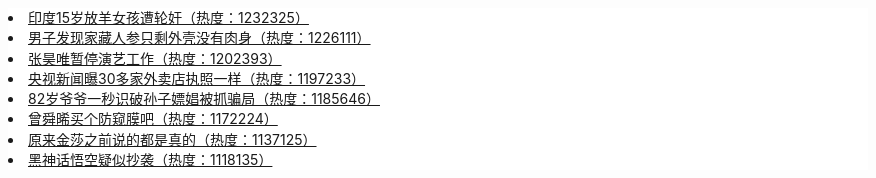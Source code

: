 <li>
<a href="https://s.weibo.com/weibo?q=%23%E5%8D%B0%E5%BA%A615%E5%B2%81%E6%94%BE%E7%BE%8A%E5%A5%B3%E5%AD%A9%E9%81%AD%E8%BD%AE%E5%A5%B8%23" target="weibo">
印度15岁放羊女孩遭轮奸（热度：1232325）
</a>
</li>

<li>
<a href="https://s.weibo.com/weibo?q=%23%E7%94%B7%E5%AD%90%E5%8F%91%E7%8E%B0%E5%AE%B6%E8%97%8F%E4%BA%BA%E5%8F%82%E5%8F%AA%E5%89%A9%E5%A4%96%E5%A3%B3%E6%B2%A1%E6%9C%89%E8%82%89%E8%BA%AB%23" target="weibo">
男子发现家藏人参只剩外壳没有肉身（热度：1226111）
</a>
</li>

<li>
<a href="https://s.weibo.com/weibo?q=%23%E5%BC%A0%E6%98%8A%E5%94%AF%E6%9A%82%E5%81%9C%E6%BC%94%E8%89%BA%E5%B7%A5%E4%BD%9C%23" target="weibo">
张昊唯暂停演艺工作（热度：1202393）
</a>
</li>

<li>
<a href="https://s.weibo.com/weibo?q=%23%E5%A4%AE%E8%A7%86%E6%96%B0%E9%97%BB%E6%9B%9D30%E5%A4%9A%E5%AE%B6%E5%A4%96%E5%8D%96%E5%BA%97%E6%89%A7%E7%85%A7%E4%B8%80%E6%A0%B7%23" target="weibo">
央视新闻曝30多家外卖店执照一样（热度：1197233）
</a>
</li>

<li>
<a href="https://s.weibo.com/weibo?q=%2382%E5%B2%81%E7%88%B7%E7%88%B7%E4%B8%80%E7%A7%92%E8%AF%86%E7%A0%B4%E5%AD%99%E5%AD%90%E5%AB%96%E5%A8%BC%E8%A2%AB%E6%8A%93%E9%AA%97%E5%B1%80%23" target="weibo">
82岁爷爷一秒识破孙子嫖娼被抓骗局（热度：1185646）
</a>
</li>

<li>
<a href="https://s.weibo.com/weibo?q=%23%E6%9B%BE%E8%88%9C%E6%99%9E%E4%B9%B0%E4%B8%AA%E9%98%B2%E7%AA%A5%E8%86%9C%E5%90%A7%23" target="weibo">
曾舜晞买个防窥膜吧（热度：1172224）
</a>
</li>

<li>
<a href="https://s.weibo.com/weibo?q=%23%E5%8E%9F%E6%9D%A5%E9%87%91%E8%8E%8E%E4%B9%8B%E5%89%8D%E8%AF%B4%E7%9A%84%E9%83%BD%E6%98%AF%E7%9C%9F%E7%9A%84%23" target="weibo">
原来金莎之前说的都是真的（热度：1137125）
</a>
</li>

<li>
<a href="https://s.weibo.com/weibo?q=%23%E9%BB%91%E7%A5%9E%E8%AF%9D%E6%82%9F%E7%A9%BA%E7%96%91%E4%BC%BC%E6%8A%84%E8%A2%AD%23" target="weibo">
黑神话悟空疑似抄袭（热度：1118135）
</a>
</li>
